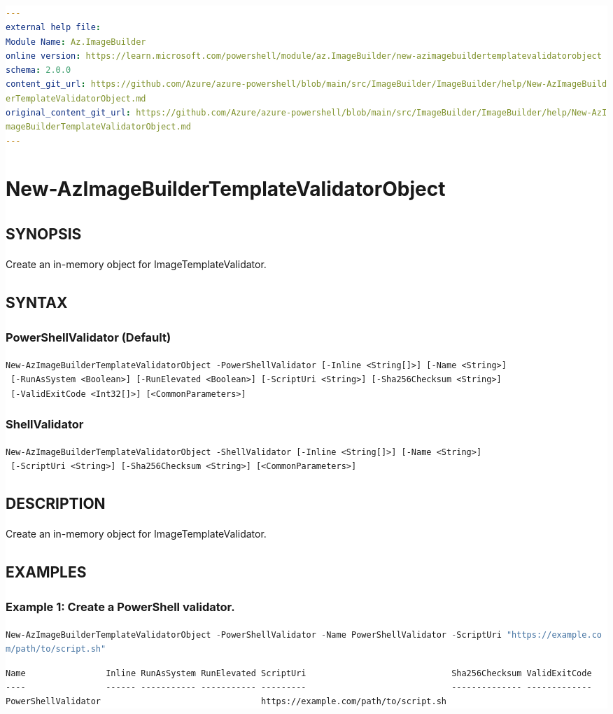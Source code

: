 ```yaml
---
external help file: 
Module Name: Az.ImageBuilder
online version: https://learn.microsoft.com/powershell/module/az.ImageBuilder/new-azimagebuildertemplatevalidatorobject
schema: 2.0.0
content_git_url: https://github.com/Azure/azure-powershell/blob/main/src/ImageBuilder/ImageBuilder/help/New-AzImageBuilderTemplateValidatorObject.md
original_content_git_url: https://github.com/Azure/azure-powershell/blob/main/src/ImageBuilder/ImageBuilder/help/New-AzImageBuilderTemplateValidatorObject.md
---
```


# New-AzImageBuilderTemplateValidatorObject

## SYNOPSIS
Create an in-memory object for ImageTemplateValidator.

## SYNTAX

### PowerShellValidator (Default)
```
New-AzImageBuilderTemplateValidatorObject -PowerShellValidator [-Inline <String[]>] [-Name <String>]
 [-RunAsSystem <Boolean>] [-RunElevated <Boolean>] [-ScriptUri <String>] [-Sha256Checksum <String>]
 [-ValidExitCode <Int32[]>] [<CommonParameters>]
```

### ShellValidator
```
New-AzImageBuilderTemplateValidatorObject -ShellValidator [-Inline <String[]>] [-Name <String>]
 [-ScriptUri <String>] [-Sha256Checksum <String>] [<CommonParameters>]
```

## DESCRIPTION
Create an in-memory object for ImageTemplateValidator.

## EXAMPLES

### Example 1: Create a PowerShell validator.
```powershell
New-AzImageBuilderTemplateValidatorObject -PowerShellValidator -Name PowerShellValidator -ScriptUri "https://example.com/path/to/script.sh"
```

```output
Name                Inline RunAsSystem RunElevated ScriptUri                             Sha256Checksum ValidExitCode
----                ------ ----------- ----------- ---------                             -------------- -------------
PowerShellValidator                                https://example.com/path/to/script.sh
```
